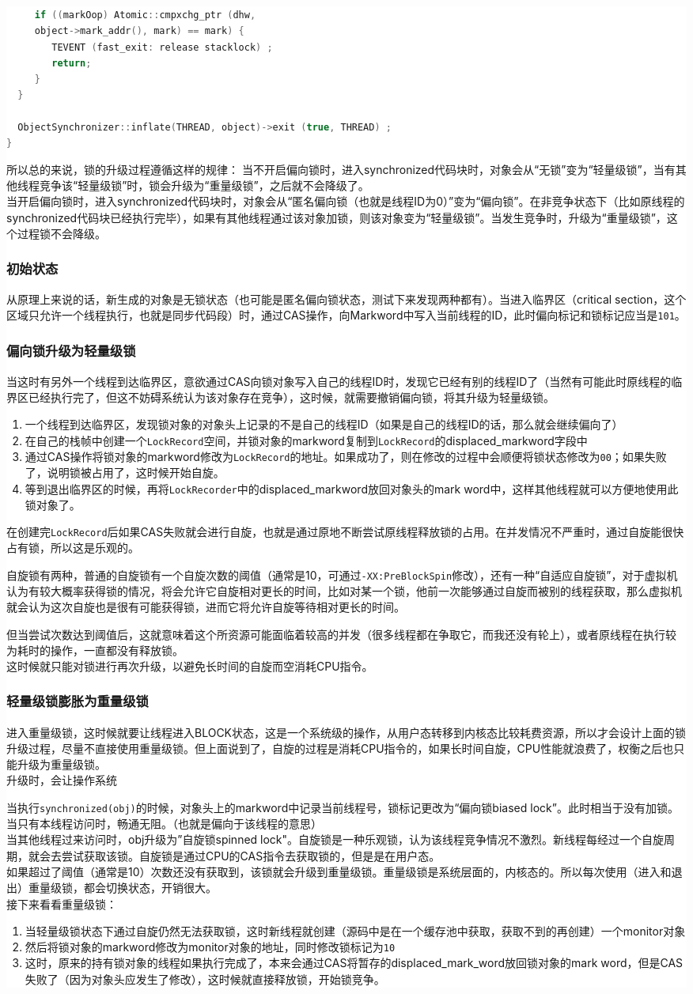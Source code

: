 ```cpp
     if ((markOop) Atomic::cmpxchg_ptr (dhw, 
     object->mark_addr(), mark) == mark) {
        TEVENT (fast_exit: release stacklock) ;
        return;
     }
  }

  ObjectSynchronizer::inflate(THREAD, object)->exit (true, THREAD) ;
}
```
所以总的来说，锁的升级过程遵循这样的规律：
当不开启偏向锁时，进入synchronized代码块时，对象会从“无锁”变为“轻量级锁”，当有其他线程竞争该“轻量级锁”时，锁会升级为“重量级锁”，之后就不会降级了。  
当开启偏向锁时，进入synchronized代码块时，对象会从“匿名偏向锁（也就是线程ID为0）”变为“偏向锁”。在非竞争状态下（比如原线程的synchronized代码块已经执行完毕），如果有其他线程通过该对象加锁，则该对象变为“轻量级锁”。当发生竞争时，升级为“重量级锁”，这个过程锁不会降级。  
### 初始状态
从原理上来说的话，新生成的对象是无锁状态（也可能是匿名偏向锁状态，测试下来发现两种都有）。当进入临界区（critical section，这个区域只允许一个线程执行，也就是同步代码段）时，通过CAS操作，向Markword中写入当前线程的ID，此时偏向标记和锁标记应当是`101`。  
### 偏向锁升级为轻量级锁
当这时有另外一个线程到达临界区，意欲通过CAS向锁对象写入自己的线程ID时，发现它已经有别的线程ID了（当然有可能此时原线程的临界区已经执行完了，但这不妨碍系统认为该对象存在竞争），这时候，就需要撤销偏向锁，将其升级为轻量级锁。


1. 一个线程到达临界区，发现锁对象的对象头上记录的不是自己的线程ID（如果是自己的线程ID的话，那么就会继续偏向了）
2. 在自己的栈帧中创建一个`LockRecord`空间，并锁对象的markword复制到`LockRecord`的displaced_markword字段中
3. 通过CAS操作将锁对象的markword修改为`LockRecord`的地址。如果成功了，则在修改的过程中会顺便将锁状态修改为`00`；如果失败了，说明锁被占用了，这时候开始自旋。  
4. 等到退出临界区的时候，再将`LockRecorder`中的displaced_markword放回对象头的mark word中，这样其他线程就可以方便地使用此锁对象了。

在创建完`LockRecord`后如果CAS失败就会进行自旋，也就是通过原地不断尝试原线程释放锁的占用。在并发情况不严重时，通过自旋能很快占有锁，所以这是乐观的。

自旋锁有两种，普通的自旋锁有一个自旋次数的阈值（通常是10，可通过`-XX:PreBlockSpin`修改），还有一种“自适应自旋锁”，对于虚拟机认为有较大概率获得锁的情况，将会允许它自旋相对更长的时间，比如对某一个锁，他前一次能够通过自旋而被别的线程获取，那么虚拟机就会认为这次自旋也是很有可能获得锁，进而它将允许自旋等待相对更长的时间。

但当尝试次数达到阈值后，这就意味着这个所资源可能面临着较高的并发（很多线程都在争取它，而我还没有轮上），或者原线程在执行较为耗时的操作，一直都没有释放锁。  
这时候就只能对锁进行再次升级，以避免长时间的自旋而空消耗CPU指令。

### 轻量级锁膨胀为重量级锁
进入重量级锁，这时候就要让线程进入BLOCK状态，这是一个系统级的操作，从用户态转移到内核态比较耗费资源，所以才会设计上面的锁升级过程，尽量不直接使用重量级锁。但上面说到了，自旋的过程是消耗CPU指令的，如果长时间自旋，CPU性能就浪费了，权衡之后也只能升级为重量级锁。  
升级时，会让操作系统


当执行`synchronized(obj)`的时候，对象头上的markword中记录当前线程号，锁标记更改为“偏向锁biased lock”。此时相当于没有加锁。当只有本线程访问时，畅通无阻。（也就是偏向于该线程的意思）  
当其他线程过来访问时，obj升级为”自旋锁spinned lock"。自旋锁是一种乐观锁，认为该线程竞争情况不激烈。新线程每经过一个自旋周期，就会去尝试获取该锁。自旋锁是通过CPU的CAS指令去获取锁的，但是是在用户态。  
如果超过了阈值（通常是10）次数还没有获取到，该锁就会升级到重量级锁。重量级锁是系统层面的，内核态的。所以每次使用（进入和退出）重量级锁，都会切换状态，开销很大。  
接下来看看重量级锁：

1. 当轻量级锁状态下通过自旋仍然无法获取锁，这时新线程就创建（源码中是在一个缓存池中获取，获取不到的再创建）一个monitor对象
2. 然后将锁对象的markword修改为monitor对象的地址，同时修改锁标记为`10`
3. 这时，原来的持有锁对象的线程如果执行完成了，本来会通过CAS将暂存的displaced_mark_word放回锁对象的mark word，但是CAS失败了（因为对象头应发生了修改），这时候就直接释放锁，开始锁竞争。
